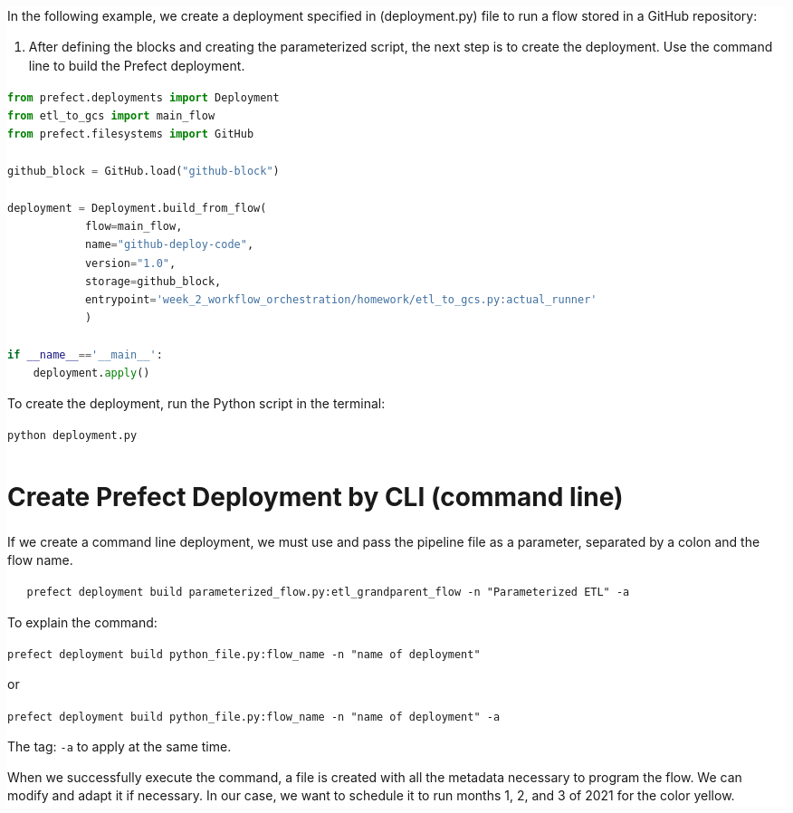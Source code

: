 In the following example, we create a deployment specified in (deployment.py) file to run a flow stored in a GitHub repository:

1. After defining the blocks and creating the parameterized script, the next step is to create the deployment. Use the command line to build the Prefect deployment.


```python
from prefect.deployments import Deployment
from etl_to_gcs import main_flow 
from prefect.filesystems import GitHub

github_block = GitHub.load("github-block")

deployment = Deployment.build_from_flow(
            flow=main_flow,
            name="github-deploy-code",
            version="1.0",
            storage=github_block,
            entrypoint='week_2_workflow_orchestration/homework/etl_to_gcs.py:actual_runner'
            )

if __name__=='__main__':
    deployment.apply()
```

To create the deployment, run the Python script in the terminal:

```shell
python deployment.py
```

# Create Prefect Deployment by CLI (command line)

If we create a command line deployment, we must use and pass the pipeline file as a parameter, separated by a colon and the flow name.

```shell
   prefect deployment build parameterized_flow.py:etl_grandparent_flow -n "Parameterized ETL" -a
   ```

To explain the command:

```shell
prefect deployment build python_file.py:flow_name -n "name of deployment"
```

 or 

```shell
prefect deployment build python_file.py:flow_name -n "name of deployment" -a
```

The tag:  `-a` to apply at the same time.

When we successfully execute the command, a file is created with all the metadata necessary to program the flow. We can modify and adapt it if necessary. In our case, we want to schedule it to run months 1, 2, and 3 of 2021 for the color yellow.
